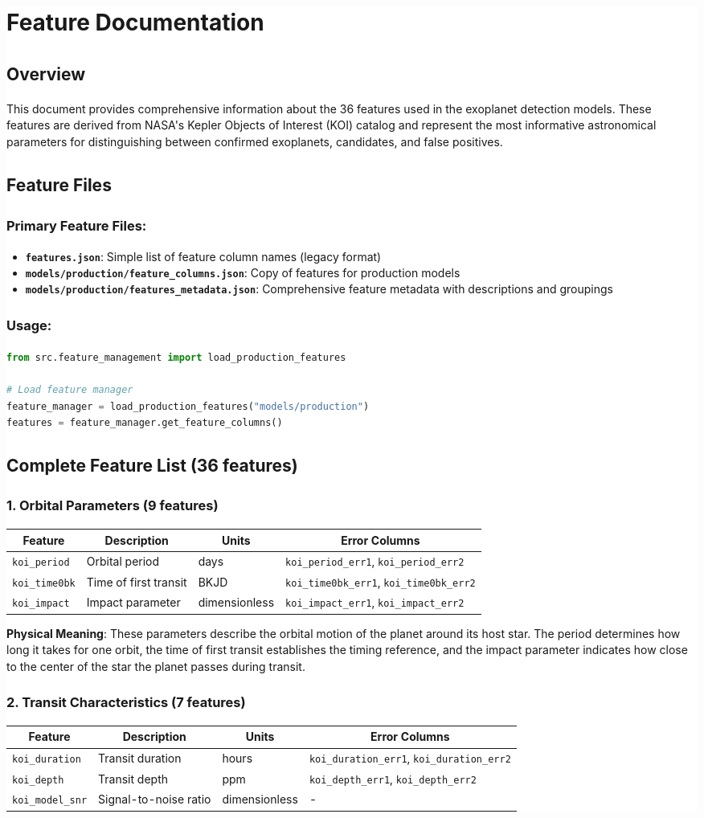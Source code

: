 # Feature Documentation

## Overview

This document provides comprehensive information about the 36 features used in the exoplanet detection models. These features are derived from NASA's Kepler Objects of Interest (KOI) catalog and represent the most informative astronomical parameters for distinguishing between confirmed exoplanets, candidates, and false positives.

## Feature Files

### Primary Feature Files:
- **`features.json`**: Simple list of feature column names (legacy format)
- **`models/production/feature_columns.json`**: Copy of features for production models
- **`models/production/features_metadata.json`**: Comprehensive feature metadata with descriptions and groupings

### Usage:
```python
from src.feature_management import load_production_features

# Load feature manager
feature_manager = load_production_features("models/production")
features = feature_manager.get_feature_columns()
```

## Complete Feature List (36 features)

### 1. Orbital Parameters (9 features)

| Feature | Description | Units | Error Columns |
|---------|-------------|-------|---------------|
| `koi_period` | Orbital period | days | `koi_period_err1`, `koi_period_err2` |
| `koi_time0bk` | Time of first transit | BKJD | `koi_time0bk_err1`, `koi_time0bk_err2` |
| `koi_impact` | Impact parameter | dimensionless | `koi_impact_err1`, `koi_impact_err2` |

**Physical Meaning**: These parameters describe the orbital motion of the planet around its host star. The period determines how long it takes for one orbit, the time of first transit establishes the timing reference, and the impact parameter indicates how close to the center of the star the planet passes during transit.

### 2. Transit Characteristics (7 features)

| Feature | Description | Units | Error Columns |
|---------|-------------|-------|---------------|
| `koi_duration` | Transit duration | hours | `koi_duration_err1`, `koi_duration_err2` |
| `koi_depth` | Transit depth | ppm | `koi_depth_err1`, `koi_depth_err2` |
| `koi_model_snr` | Signal-to-noise ratio | dimensionless | - |
